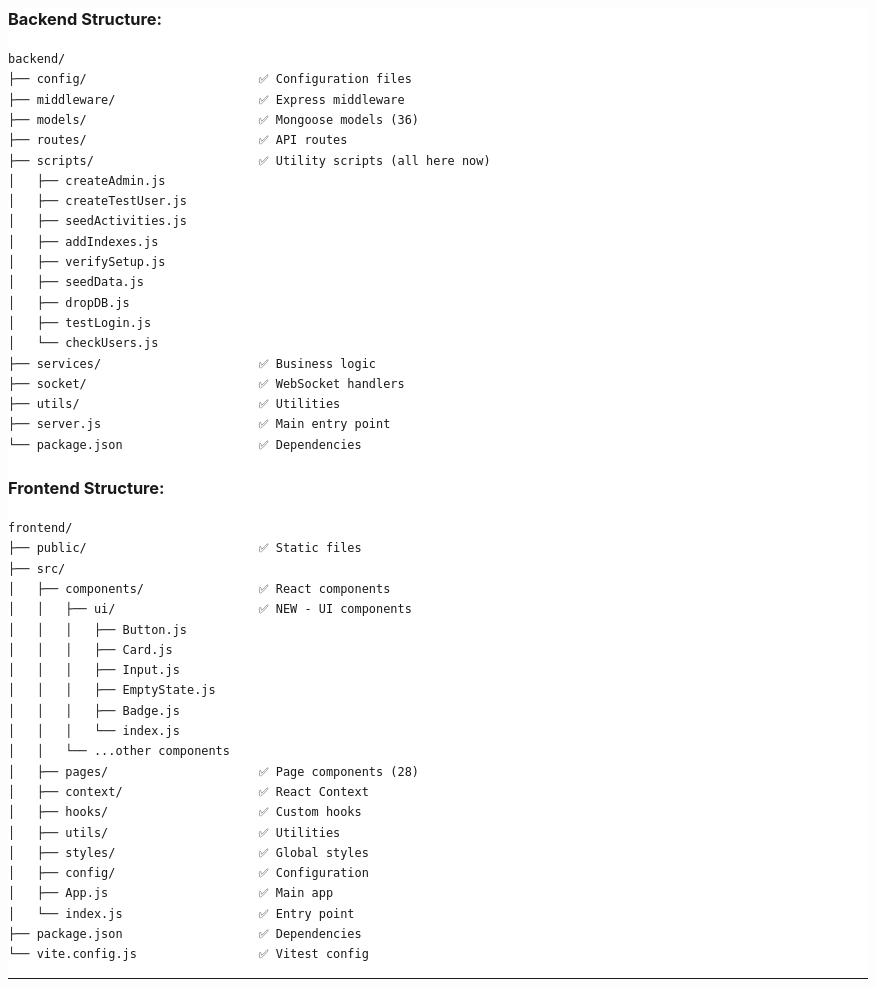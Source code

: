 ### **Backend Structure:**
```
backend/
├── config/                        ✅ Configuration files
├── middleware/                    ✅ Express middleware
├── models/                        ✅ Mongoose models (36)
├── routes/                        ✅ API routes
├── scripts/                       ✅ Utility scripts (all here now)
│   ├── createAdmin.js
│   ├── createTestUser.js
│   ├── seedActivities.js
│   ├── addIndexes.js
│   ├── verifySetup.js
│   ├── seedData.js
│   ├── dropDB.js
│   ├── testLogin.js
│   └── checkUsers.js
├── services/                      ✅ Business logic
├── socket/                        ✅ WebSocket handlers
├── utils/                         ✅ Utilities
├── server.js                      ✅ Main entry point
└── package.json                   ✅ Dependencies
```

### **Frontend Structure:**
```
frontend/
├── public/                        ✅ Static files
├── src/
│   ├── components/                ✅ React components
│   │   ├── ui/                    ✅ NEW - UI components
│   │   │   ├── Button.js
│   │   │   ├── Card.js
│   │   │   ├── Input.js
│   │   │   ├── EmptyState.js
│   │   │   ├── Badge.js
│   │   │   └── index.js
│   │   └── ...other components
│   ├── pages/                     ✅ Page components (28)
│   ├── context/                   ✅ React Context
│   ├── hooks/                     ✅ Custom hooks
│   ├── utils/                     ✅ Utilities
│   ├── styles/                    ✅ Global styles
│   ├── config/                    ✅ Configuration
│   ├── App.js                     ✅ Main app
│   └── index.js                   ✅ Entry point
├── package.json                   ✅ Dependencies
└── vite.config.js                 ✅ Vitest config
```

---
